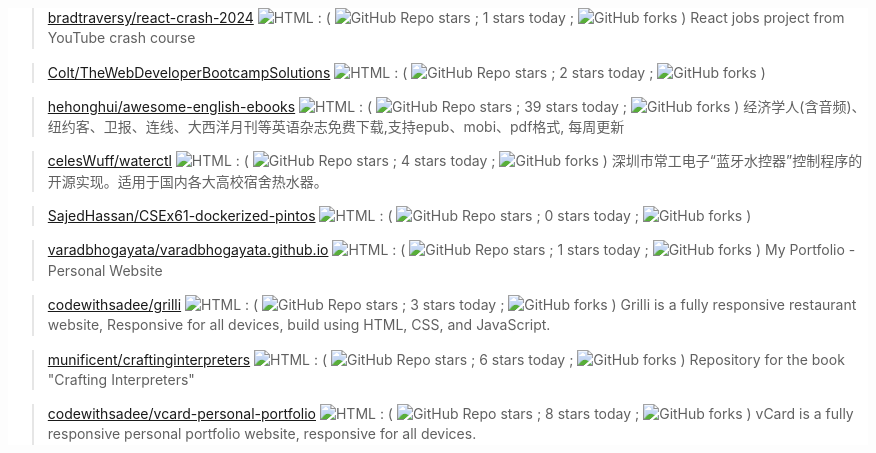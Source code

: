 > [bradtraversy/react-crash-2024](https://github.com/bradtraversy/react-crash-2024) ![HTML](https://img.shields.io/badge/HTML-white?logo=HTML&logoColor=blue) : ( ![GitHub Repo stars](https://img.shields.io/github/stars/bradtraversy/react-crash-2024) ; 1 stars today ; ![GitHub forks](https://img.shields.io/github/forks/bradtraversy/react-crash-2024)         ) 
 > React jobs project from YouTube crash course

> [Colt/TheWebDeveloperBootcampSolutions](https://github.com/Colt/TheWebDeveloperBootcampSolutions) ![HTML](https://img.shields.io/badge/HTML-white?logo=HTML&logoColor=blue) : ( ![GitHub Repo stars](https://img.shields.io/github/stars/Colt/TheWebDeveloperBootcampSolutions) ; 2 stars today ; ![GitHub forks](https://img.shields.io/github/forks/Colt/TheWebDeveloperBootcampSolutions)         ) 
 > 

> [hehonghui/awesome-english-ebooks](https://github.com/hehonghui/awesome-english-ebooks) ![HTML](https://img.shields.io/badge/HTML-white?logo=HTML&logoColor=blue) : ( ![GitHub Repo stars](https://img.shields.io/github/stars/hehonghui/awesome-english-ebooks) ; 39 stars today ; ![GitHub forks](https://img.shields.io/github/forks/hehonghui/awesome-english-ebooks)         ) 
 > 经济学人(含音频)、纽约客、卫报、连线、大西洋月刊等英语杂志免费下载,支持epub、mobi、pdf格式, 每周更新

> [celesWuff/waterctl](https://github.com/celesWuff/waterctl) ![HTML](https://img.shields.io/badge/HTML-white?logo=HTML&logoColor=blue) : ( ![GitHub Repo stars](https://img.shields.io/github/stars/celesWuff/waterctl) ; 4 stars today ; ![GitHub forks](https://img.shields.io/github/forks/celesWuff/waterctl)         ) 
 > 深圳市常工电子“蓝牙水控器”控制程序的开源实现。适用于国内各大高校宿舍热水器。

> [SajedHassan/CSEx61-dockerized-pintos](https://github.com/SajedHassan/CSEx61-dockerized-pintos) ![HTML](https://img.shields.io/badge/HTML-white?logo=HTML&logoColor=blue) : ( ![GitHub Repo stars](https://img.shields.io/github/stars/SajedHassan/CSEx61-dockerized-pintos) ; 0 stars today ; ![GitHub forks](https://img.shields.io/github/forks/SajedHassan/CSEx61-dockerized-pintos)         ) 
 > 

> [varadbhogayata/varadbhogayata.github.io](https://github.com/varadbhogayata/varadbhogayata.github.io) ![HTML](https://img.shields.io/badge/HTML-white?logo=HTML&logoColor=blue) : ( ![GitHub Repo stars](https://img.shields.io/github/stars/varadbhogayata/varadbhogayata.github.io) ; 1 stars today ; ![GitHub forks](https://img.shields.io/github/forks/varadbhogayata/varadbhogayata.github.io)         ) 
 > My Portfolio - Personal Website

> [codewithsadee/grilli](https://github.com/codewithsadee/grilli) ![HTML](https://img.shields.io/badge/HTML-white?logo=HTML&logoColor=blue) : ( ![GitHub Repo stars](https://img.shields.io/github/stars/codewithsadee/grilli) ; 3 stars today ; ![GitHub forks](https://img.shields.io/github/forks/codewithsadee/grilli)         ) 
 > Grilli is a fully responsive restaurant website, Responsive for all devices, build using HTML, CSS, and JavaScript.

> [munificent/craftinginterpreters](https://github.com/munificent/craftinginterpreters) ![HTML](https://img.shields.io/badge/HTML-white?logo=HTML&logoColor=blue) : ( ![GitHub Repo stars](https://img.shields.io/github/stars/munificent/craftinginterpreters) ; 6 stars today ; ![GitHub forks](https://img.shields.io/github/forks/munificent/craftinginterpreters)         ) 
 > Repository for the book "Crafting Interpreters"

> [codewithsadee/vcard-personal-portfolio](https://github.com/codewithsadee/vcard-personal-portfolio) ![HTML](https://img.shields.io/badge/HTML-white?logo=HTML&logoColor=blue) : ( ![GitHub Repo stars](https://img.shields.io/github/stars/codewithsadee/vcard-personal-portfolio) ; 8 stars today ; ![GitHub forks](https://img.shields.io/github/forks/codewithsadee/vcard-personal-portfolio)         ) 
 > vCard is a fully responsive personal portfolio website, responsive for all devices.

